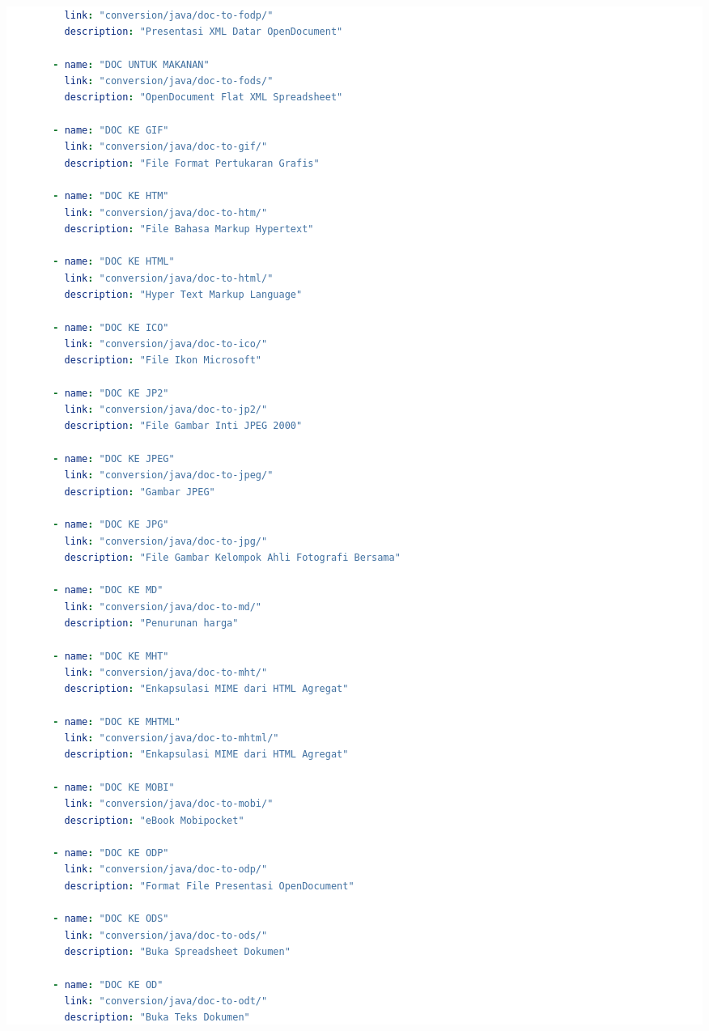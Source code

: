 ```yaml
          link: "conversion/java/doc-to-fodp/"
          description: "Presentasi XML Datar OpenDocument"

        - name: "DOC UNTUK MAKANAN"
          link: "conversion/java/doc-to-fods/"
          description: "OpenDocument Flat XML Spreadsheet"

        - name: "DOC KE GIF"
          link: "conversion/java/doc-to-gif/"
          description: "File Format Pertukaran Grafis"

        - name: "DOC KE HTM"
          link: "conversion/java/doc-to-htm/"
          description: "File Bahasa Markup Hypertext"

        - name: "DOC KE HTML"
          link: "conversion/java/doc-to-html/"
          description: "Hyper Text Markup Language"

        - name: "DOC KE ICO"
          link: "conversion/java/doc-to-ico/"
          description: "File Ikon Microsoft"

        - name: "DOC KE JP2"
          link: "conversion/java/doc-to-jp2/"
          description: "File Gambar Inti JPEG 2000"

        - name: "DOC KE JPEG"
          link: "conversion/java/doc-to-jpeg/"
          description: "Gambar JPEG"

        - name: "DOC KE JPG"
          link: "conversion/java/doc-to-jpg/"
          description: "File Gambar Kelompok Ahli Fotografi Bersama"

        - name: "DOC KE MD"
          link: "conversion/java/doc-to-md/"
          description: "Penurunan harga"

        - name: "DOC KE MHT"
          link: "conversion/java/doc-to-mht/"
          description: "Enkapsulasi MIME dari HTML Agregat"

        - name: "DOC KE MHTML"
          link: "conversion/java/doc-to-mhtml/"
          description: "Enkapsulasi MIME dari HTML Agregat"

        - name: "DOC KE MOBI"
          link: "conversion/java/doc-to-mobi/"
          description: "eBook Mobipocket"

        - name: "DOC KE ODP"
          link: "conversion/java/doc-to-odp/"
          description: "Format File Presentasi OpenDocument"

        - name: "DOC KE ODS"
          link: "conversion/java/doc-to-ods/"
          description: "Buka Spreadsheet Dokumen"

        - name: "DOC KE OD"
          link: "conversion/java/doc-to-odt/"
          description: "Buka Teks Dokumen"

```